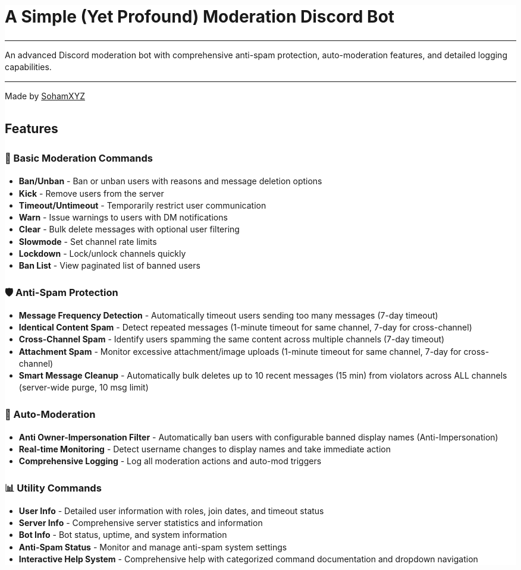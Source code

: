 # A Simple (Yet Profound) Moderation Discord Bot

---

An advanced Discord moderation bot with comprehensive anti-spam protection, auto-moderation features, and detailed logging capabilities.

---

Made by [SohamXYZ](www.sohamxyz.com)

## Features

### 🔨 Basic Moderation Commands

- **Ban/Unban** - Ban or unban users with reasons and message deletion options
- **Kick** - Remove users from the server
- **Timeout/Untimeout** - Temporarily restrict user communication
- **Warn** - Issue warnings to users with DM notifications
- **Clear** - Bulk delete messages with optional user filtering
- **Slowmode** - Set channel rate limits
- **Lockdown** - Lock/unlock channels quickly
- **Ban List** - View paginated list of banned users

### 🛡️ Anti-Spam Protection

- **Message Frequency Detection** - Automatically timeout users sending too many messages (7-day timeout)
- **Identical Content Spam** - Detect repeated messages (1-minute timeout for same channel, 7-day for cross-channel)
- **Cross-Channel Spam** - Identify users spamming the same content across multiple channels (7-day timeout)
- **Attachment Spam** - Monitor excessive attachment/image uploads (1-minute timeout for same channel, 7-day for cross-channel)
- **Smart Message Cleanup** - Automatically bulk deletes up to 10 recent messages (15 min) from violators across ALL channels (server-wide purge, 10 msg limit)

### 🤖 Auto-Moderation

- **Anti Owner-Impersonation Filter** - Automatically ban users with configurable banned display names (Anti-Impersonation)
- **Real-time Monitoring** - Detect username changes to display names and take immediate action
- **Comprehensive Logging** - Log all moderation actions and auto-mod triggers

### 📊 Utility Commands

- **User Info** - Detailed user information with roles, join dates, and timeout status
- **Server Info** - Comprehensive server statistics and information
- **Bot Info** - Bot status, uptime, and system information
- **Anti-Spam Status** - Monitor and manage anti-spam system settings
- **Interactive Help System** - Comprehensive help with categorized command documentation and dropdown navigation

